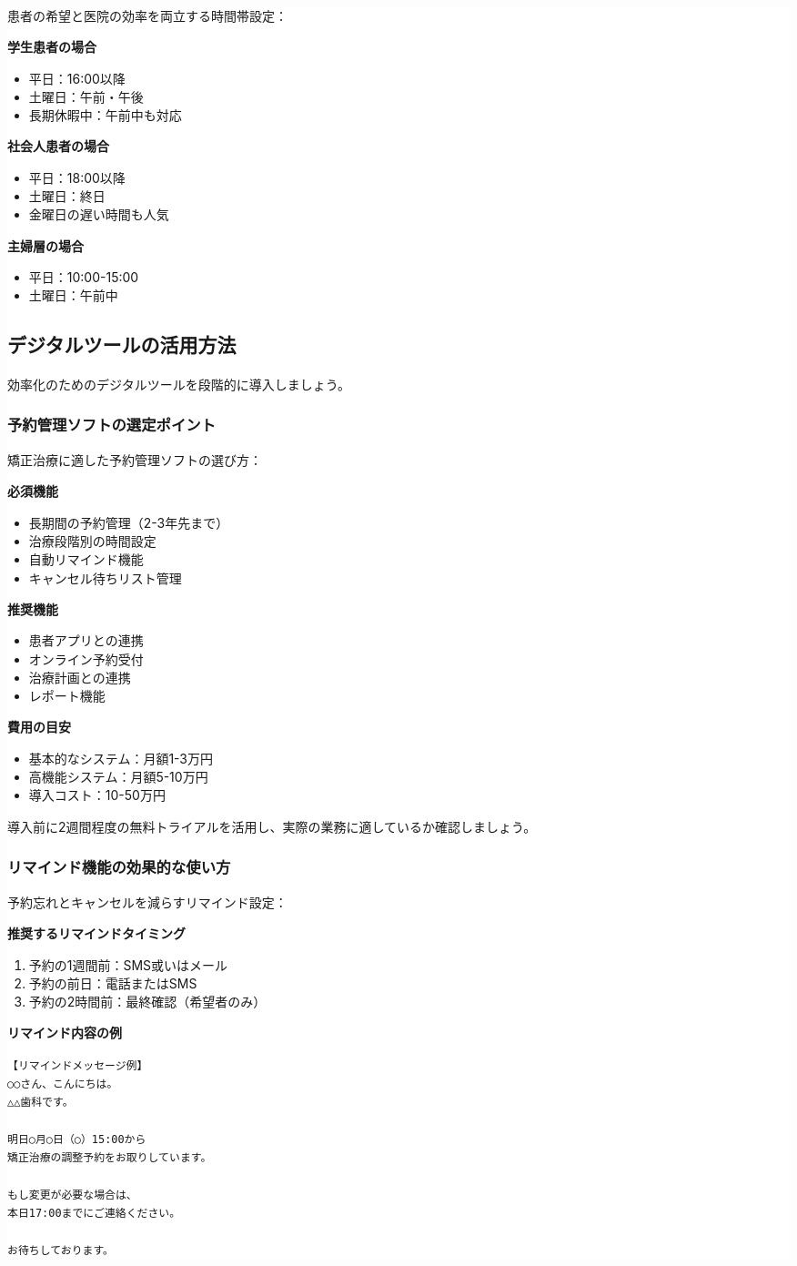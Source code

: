 患者の希望と医院の効率を両立する時間帯設定：

**学生患者の場合**
- 平日：16:00以降
- 土曜日：午前・午後
- 長期休暇中：午前中も対応

**社会人患者の場合**
- 平日：18:00以降
- 土曜日：終日
- 金曜日の遅い時間も人気

**主婦層の場合**
- 平日：10:00-15:00
- 土曜日：午前中

## デジタルツールの活用方法

効率化のためのデジタルツールを段階的に導入しましょう。

### 予約管理ソフトの選定ポイント

矯正治療に適した予約管理ソフトの選び方：

**必須機能**
- 長期間の予約管理（2-3年先まで）
- 治療段階別の時間設定
- 自動リマインド機能
- キャンセル待ちリスト管理

**推奨機能**
- 患者アプリとの連携
- オンライン予約受付
- 治療計画との連携
- レポート機能

**費用の目安**
- 基本的なシステム：月額1-3万円
- 高機能システム：月額5-10万円
- 導入コスト：10-50万円

導入前に2週間程度の無料トライアルを活用し、実際の業務に適しているか確認しましょう。

### リマインド機能の効果的な使い方

予約忘れとキャンセルを減らすリマインド設定：

**推奨するリマインドタイミング**
1. 予約の1週間前：SMS或いはメール
2. 予約の前日：電話またはSMS
3. 予約の2時間前：最終確認（希望者のみ）

**リマインド内容の例**
```
【リマインドメッセージ例】
○○さん、こんにちは。
△△歯科です。

明日○月○日（○）15:00から
矯正治療の調整予約をお取りしています。

もし変更が必要な場合は、
本日17:00までにご連絡ください。

お待ちしております。
```
